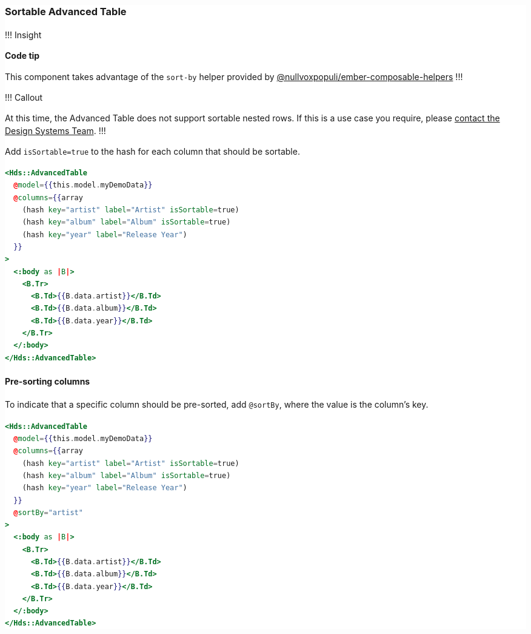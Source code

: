 ### Sortable Advanced Table

!!! Insight

**Code tip**

This component takes advantage of the `sort-by` helper provided by [@nullvoxpopuli/ember-composable-helpers](https://github.com/NullVoxPopuli/ember-composable-helpers)
!!!

!!! Callout

At this time, the Advanced Table does not support sortable nested rows. If this is a use case you require, please [contact the Design Systems Team](/about/support).
!!!

Add `isSortable=true` to the hash for each column that should be sortable.

```handlebars
<Hds::AdvancedTable
  @model={{this.model.myDemoData}}
  @columns={{array
    (hash key="artist" label="Artist" isSortable=true)
    (hash key="album" label="Album" isSortable=true)
    (hash key="year" label="Release Year")
  }}
>
  <:body as |B|>
    <B.Tr>
      <B.Td>{{B.data.artist}}</B.Td>
      <B.Td>{{B.data.album}}</B.Td>
      <B.Td>{{B.data.year}}</B.Td>
    </B.Tr>
  </:body>
</Hds::AdvancedTable>
```

#### Pre-sorting columns

To indicate that a specific column should be pre-sorted, add `@sortBy`, where the value is the column’s key.

```handlebars
<Hds::AdvancedTable
  @model={{this.model.myDemoData}}
  @columns={{array
    (hash key="artist" label="Artist" isSortable=true)
    (hash key="album" label="Album" isSortable=true)
    (hash key="year" label="Release Year")
  }}
  @sortBy="artist"
>
  <:body as |B|>
    <B.Tr>
      <B.Td>{{B.data.artist}}</B.Td>
      <B.Td>{{B.data.album}}</B.Td>
      <B.Td>{{B.data.year}}</B.Td>
    </B.Tr>
  </:body>
</Hds::AdvancedTable>
```

